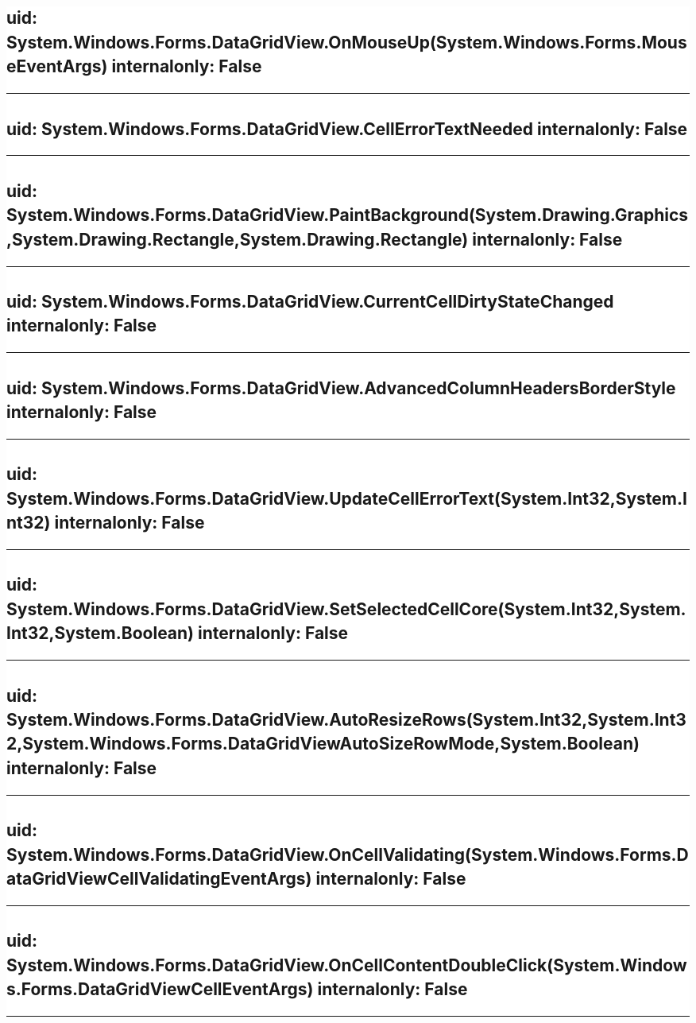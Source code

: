 uid: System.Windows.Forms.DataGridView.OnMouseUp(System.Windows.Forms.MouseEventArgs)
internalonly: False
---

---
uid: System.Windows.Forms.DataGridView.CellErrorTextNeeded
internalonly: False
---

---
uid: System.Windows.Forms.DataGridView.PaintBackground(System.Drawing.Graphics,System.Drawing.Rectangle,System.Drawing.Rectangle)
internalonly: False
---

---
uid: System.Windows.Forms.DataGridView.CurrentCellDirtyStateChanged
internalonly: False
---

---
uid: System.Windows.Forms.DataGridView.AdvancedColumnHeadersBorderStyle
internalonly: False
---

---
uid: System.Windows.Forms.DataGridView.UpdateCellErrorText(System.Int32,System.Int32)
internalonly: False
---

---
uid: System.Windows.Forms.DataGridView.SetSelectedCellCore(System.Int32,System.Int32,System.Boolean)
internalonly: False
---

---
uid: System.Windows.Forms.DataGridView.AutoResizeRows(System.Int32,System.Int32,System.Windows.Forms.DataGridViewAutoSizeRowMode,System.Boolean)
internalonly: False
---

---
uid: System.Windows.Forms.DataGridView.OnCellValidating(System.Windows.Forms.DataGridViewCellValidatingEventArgs)
internalonly: False
---

---
uid: System.Windows.Forms.DataGridView.OnCellContentDoubleClick(System.Windows.Forms.DataGridViewCellEventArgs)
internalonly: False
---

---